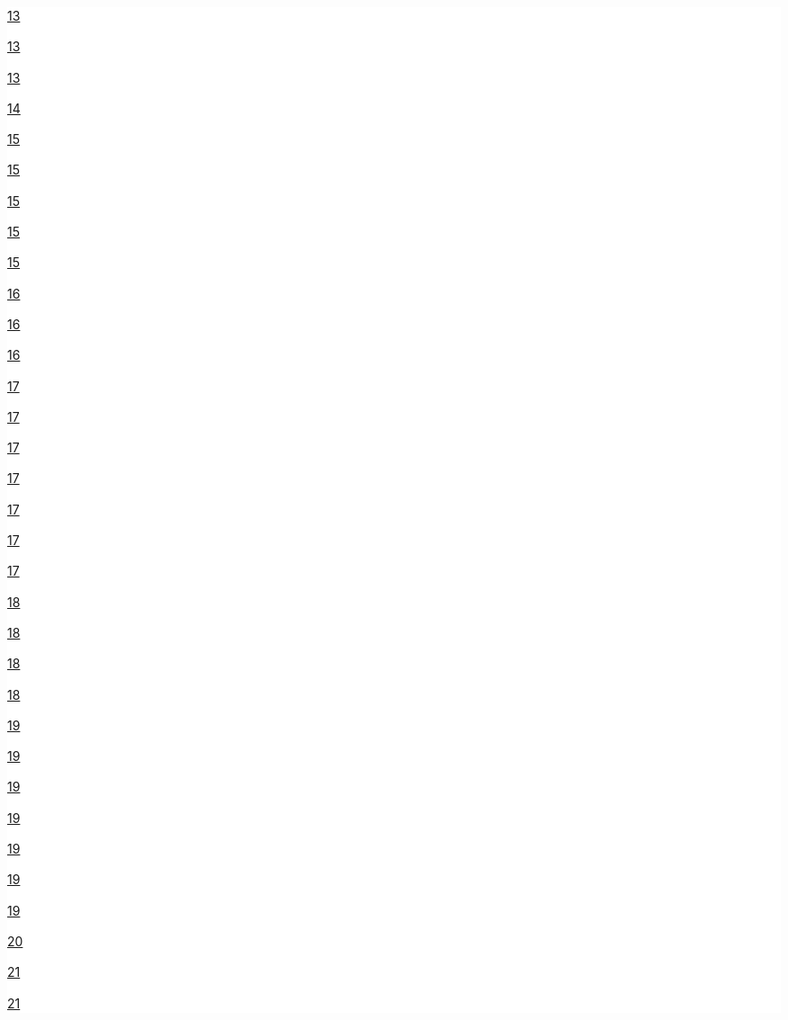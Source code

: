 [13](#procedures-for-establishment-of-a-group-call)

[13](#activation-of-a-group-call-by-the-network)

[13](#mobile-originated-establishment)

[14](#termination-during-mobile-originated-establishment)

[15](#abnormal-cases)

[15](#mobile-terminating-group-call-establishment-in-the-ms)

[15](#procedures-during-the-active-state-of-a-group-call)

[15](#mobile-station-procedures-in-the-active-state)

[15](#sub-state-transitions-in-the-ms)

[16](#network-procedures-in-the-active-state)

[16](#procedures-for-release-abortion-and-termination-of-a-group-call)

[16](#termination-procedure)

[17](#abort-and-release-procedures)

[17](#miscellaneous-procedures)

[17](#status-procedures)

[17](#get-status-procedure)

[17](#set-parameter-procedure)

[17](#handling-of-unknown-unforeseen-and-erroneous-protocol-data)

[17](#general-1)

[18](#message-too-short)

[18](#unknown-or-unforeseen-transaction-identifier)

[18](#unknown-or-unforeseen-message-type)

[18](#non-semantical-mandatory-information-element-errors)

[19](#unknown-and-unforeseen-information-elements-in-the-non-imperative-message-part)

[19](#information-elements-unknown-in-the-message)

[19](#out-of-sequence-information-elements)

[19](#repeated-information-elements)

[19](#non-imperative-message-part-errors)

[19](#syntactically-incorrect-optional-information-elements)

[19](#messages-with-semantically-incorrect-contents)

[20](#message-functional-definitions-and-contents)

[21](#connect)

[21](#sms-indications)
